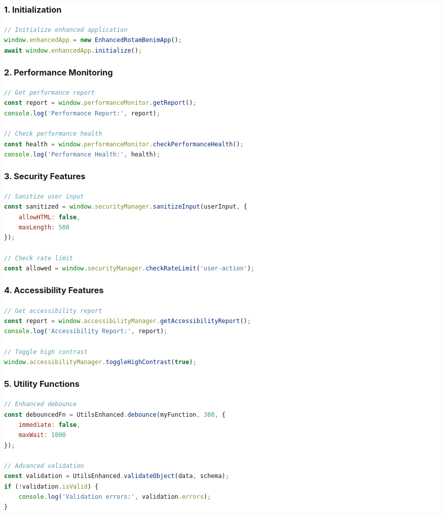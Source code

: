 ### 1. **Initialization**
```javascript
// Initialize enhanced application
window.enhancedApp = new EnhancedRotamBenimApp();
await window.enhancedApp.initialize();
```

### 2. **Performance Monitoring**
```javascript
// Get performance report
const report = window.performanceMonitor.getReport();
console.log('Performance Report:', report);

// Check performance health
const health = window.performanceMonitor.checkPerformanceHealth();
console.log('Performance Health:', health);
```

### 3. **Security Features**
```javascript
// Sanitize user input
const sanitized = window.securityManager.sanitizeInput(userInput, {
    allowHTML: false,
    maxLength: 500
});

// Check rate limit
const allowed = window.securityManager.checkRateLimit('user-action');
```

### 4. **Accessibility Features**
```javascript
// Get accessibility report
const report = window.accessibilityManager.getAccessibilityReport();
console.log('Accessibility Report:', report);

// Toggle high contrast
window.accessibilityManager.toggleHighContrast(true);
```

### 5. **Utility Functions**
```javascript
// Enhanced debounce
const debouncedFn = UtilsEnhanced.debounce(myFunction, 300, {
    immediate: false,
    maxWait: 1000
});

// Advanced validation
const validation = UtilsEnhanced.validateObject(data, schema);
if (!validation.isValid) {
    console.log('Validation errors:', validation.errors);
}
```
